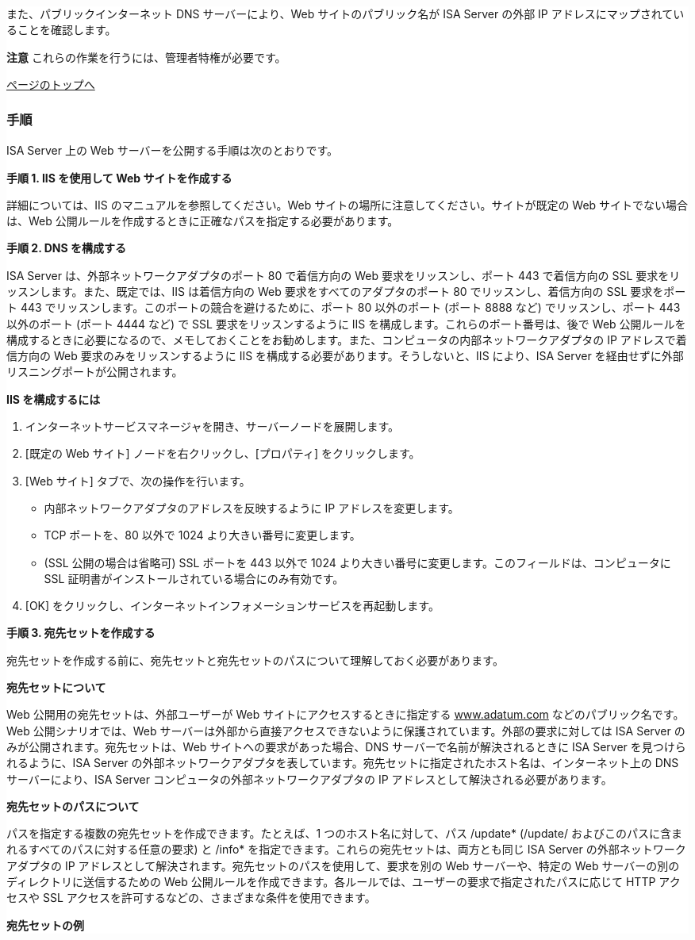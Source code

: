また、パブリックインターネット DNS サーバーにより、Web サイトのパブリック名が ISA Server の外部 IP アドレスにマップされていることを確認します。

**注意** これらの作業を行うには、管理者特権が必要です。

[](#mainsection)[ページのトップへ](#mainsection)

### 手順

ISA Server 上の Web サーバーを公開する手順は次のとおりです。

**手順 1. IIS を使用して Web サイトを作成する**

詳細については、IIS のマニュアルを参照してください。Web サイトの場所に注意してください。サイトが既定の Web サイトでない場合は、Web 公開ルールを作成するときに正確なパスを指定する必要があります。

**手順 2. DNS を構成する**

ISA Server は、外部ネットワークアダプタのポート 80 で着信方向の Web 要求をリッスンし、ポート 443 で着信方向の SSL 要求をリッスンします。また、既定では、IIS は着信方向の Web 要求をすべてのアダプタのポート 80 でリッスンし、着信方向の SSL 要求をポート 443 でリッスンします。このポートの競合を避けるために、ポート 80 以外のポート (ポート 8888 など) でリッスンし、ポート 443 以外のポート (ポート 4444 など) で SSL 要求をリッスンするように IIS を構成します。これらのポート番号は、後で Web 公開ルールを構成するときに必要になるので、メモしておくことをお勧めします。また、コンピュータの内部ネットワークアダプタの IP アドレスで着信方向の Web 要求のみをリッスンするように IIS を構成する必要があります。そうしないと、IIS により、ISA Server を経由せずに外部リスニングポートが公開されます。

**IIS を構成するには**

1.  インターネットサービスマネージャを開き、サーバーノードを展開します。

2.  \[既定の Web サイト\] ノードを右クリックし、\[プロパティ\] をクリックします。

3.  \[Web サイト\] タブで、次の操作を行います。

    -   内部ネットワークアダプタのアドレスを反映するように IP アドレスを変更します。

    -   TCP ポートを、80 以外で 1024 より大きい番号に変更します。

    -   (SSL 公開の場合は省略可) SSL ポートを 443 以外で 1024 より大きい番号に変更します。このフィールドは、コンピュータに SSL 証明書がインストールされている場合にのみ有効です。

  
4.  \[OK\] をクリックし、インターネットインフォメーションサービスを再起動します。
  

**手順 3. 宛先セットを作成する**

宛先セットを作成する前に、宛先セットと宛先セットのパスについて理解しておく必要があります。

**宛先セットについて**

Web 公開用の宛先セットは、外部ユーザーが Web サイトにアクセスするときに指定する www.adatum.com などのパブリック名です。Web 公開シナリオでは、Web サーバーは外部から直接アクセスできないように保護されています。外部の要求に対しては ISA Server のみが公開されます。宛先セットは、Web サイトへの要求があった場合、DNS サーバーで名前が解決されるときに ISA Server を見つけられるように、ISA Server の外部ネットワークアダプタを表しています。宛先セットに指定されたホスト名は、インターネット上の DNS サーバーにより、ISA Server コンピュータの外部ネットワークアダプタの IP アドレスとして解決される必要があります。

**宛先セットのパスについて**

パスを指定する複数の宛先セットを作成できます。たとえば、1 つのホスト名に対して、パス /update\* (/update/ およびこのパスに含まれるすべてのパスに対する任意の要求) と /info\* を指定できます。これらの宛先セットは、両方とも同じ ISA Server の外部ネットワークアダプタの IP アドレスとして解決されます。宛先セットのパスを使用して、要求を別の Web サーバーや、特定の Web サーバーの別のディレクトリに送信するための Web 公開ルールを作成できます。各ルールでは、ユーザーの要求で指定されたパスに応じて HTTP アクセスや SSL アクセスを許可するなどの、さまざまな条件を使用できます。

**宛先セットの例**
